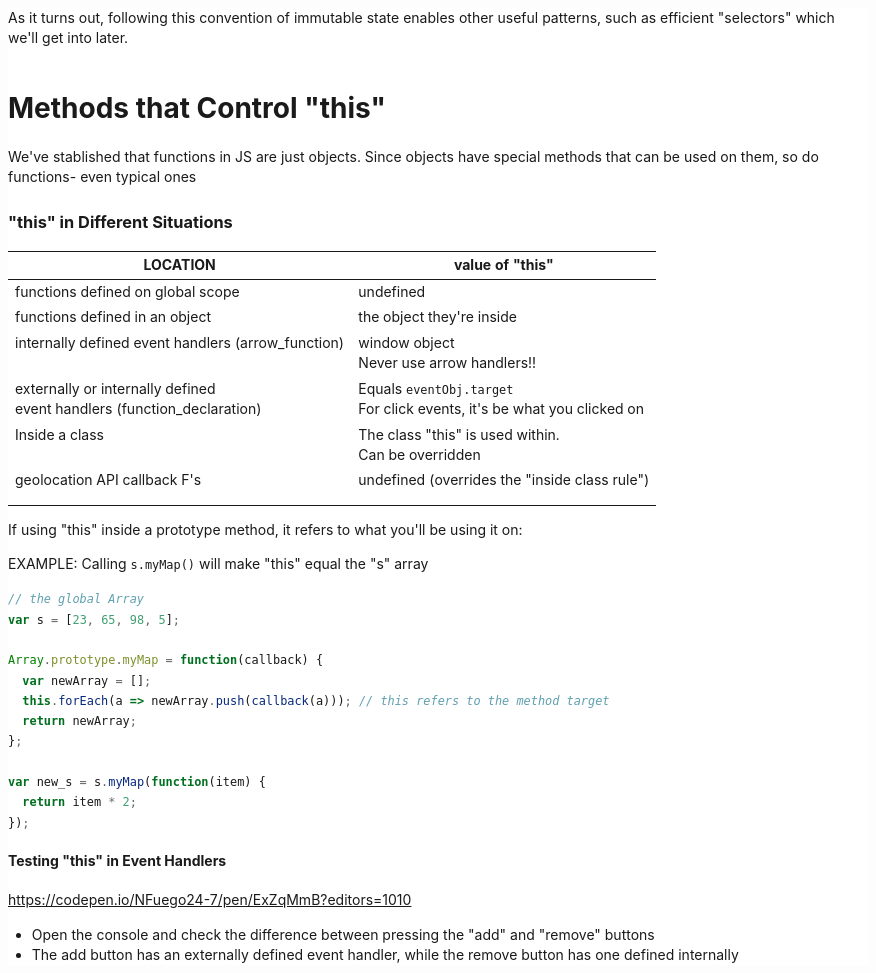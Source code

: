 As it turns out, following this convention of immutable state enables other useful patterns, such as efficient "selectors" which we'll get into later.

# Methods that Control "this" 

We've stablished that functions in JS are just objects. Since objects have special methods that can be used on them, so do functions- even typical ones

### "this" in Different Situations

| LOCATION                                                     | value of "this"                                              |
| ------------------------------------------------------------ | ------------------------------------------------------------ |
| functions defined on global scope                            | undefined                                                    |
| functions defined in an object                               | the object they're inside                                    |
| internally defined event handlers (arrow_function)           | window object<br />Never use arrow handlers!!                |
| externally or internally defined <br />event handlers (function_declaration) | Equals `eventObj.target`<br />For click events, it's be what you clicked on |
| Inside a class                                               | The class "this" is used within.<br />Can be overridden      |
| geolocation API callback F's                                 | undefined (overrides the "inside class rule")                |
|                                                              |                                                              |
|                                                              |                                                              |

If using "this" inside a prototype method, it refers to what you'll be using it on:

EXAMPLE: Calling `s.myMap()` will make "this" equal the "s" array

```js
// the global Array
var s = [23, 65, 98, 5];

Array.prototype.myMap = function(callback) {
  var newArray = [];
  this.forEach(a => newArray.push(callback(a))); // this refers to the method target
  return newArray;
};

var new_s = s.myMap(function(item) {
  return item * 2;
});
```



#### Testing "this" in Event Handlers

https://codepen.io/NFuego24-7/pen/ExZqMmB?editors=1010

- Open the console and check the difference between pressing the "add" and "remove" buttons 
- The add button has an externally defined event handler, while the remove button has one defined internally
